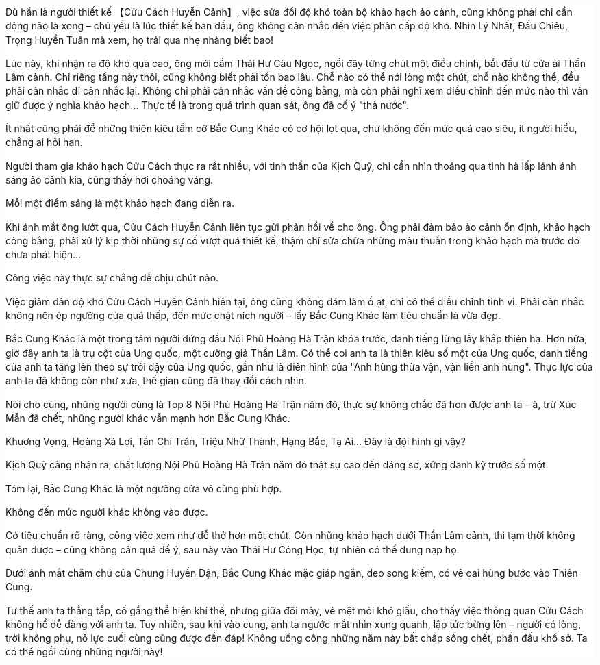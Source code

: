 Dù hắn là người thiết kế 【Cửu Cách Huyễn Cảnh】, việc sửa đổi độ khó toàn bộ khảo hạch ảo cảnh, cũng không phải chỉ cần động não là xong – chủ yếu là lúc thiết kế ban đầu, ông không cân nhắc đến việc phân cấp độ khó. Nhìn Lý Nhất, Đấu Chiêu, Trọng Huyền Tuân mà xem, họ trải qua nhẹ nhàng biết bao!

Lúc này, khi nhận ra độ khó quá cao, ông mới cầm Thái Hư Câu Ngọc, ngồi đây từng chút một điều chỉnh, bắt đầu từ cửa ải Thần Lâm cảnh. Chỉ riêng tầng này thôi, cũng không biết phải tốn bao lâu. Chỗ nào có thể nới lỏng một chút, chỗ nào không thể, đều phải cân nhắc đi cân nhắc lại. Không chỉ phải cân nhắc vấn đề công bằng, mà còn phải nghĩ xem điều chỉnh đến mức nào thì vẫn giữ được ý nghĩa khảo hạch... Thực tế là trong quá trình quan sát, ông đã cố ý "thả nước".

Ít nhất cũng phải để những thiên kiêu tầm cỡ Bắc Cung Khác có cơ hội lọt qua, chứ không đến mức quá cao siêu, ít người hiểu, chẳng ai hỏi han.

Người tham gia khảo hạch Cửu Cách thực ra rất nhiều, với tinh thần của Kịch Quỹ, chỉ cần nhìn thoáng qua tinh hà lấp lánh ánh sáng ảo cảnh kia, cũng thấy hơi choáng váng.

Mỗi một điểm sáng là một khảo hạch đang diễn ra.

Khi ánh mắt ông lướt qua, Cửu Cách Huyễn Cảnh liên tục gửi phản hồi về cho ông. Ông phải đảm bảo ảo cảnh ổn định, khảo hạch công bằng, phải xử lý kịp thời những sự cố vượt quá thiết kế, thậm chí sửa chữa những mâu thuẫn trong khảo hạch mà trước đó chưa phát hiện...

Công việc này thực sự chẳng dễ chịu chút nào.

Việc giảm dần độ khó Cửu Cách Huyễn Cảnh hiện tại, ông cũng không dám làm ồ ạt, chỉ có thể điều chỉnh tinh vi. Phải cân nhắc không nên ép ngưỡng cửa quá thấp, đến mức chật ních người – lấy Bắc Cung Khác làm tiêu chuẩn là vừa đẹp.

Bắc Cung Khác là một trong tám người đứng đầu Nội Phủ Hoàng Hà Trận khóa trước, danh tiếng lừng lẫy khắp thiên hạ. Hơn nữa, giờ đây anh ta là trụ cột của Ung quốc, một cường giả Thần Lâm. Có thể coi anh ta là thiên kiêu số một của Ung quốc, danh tiếng của anh ta tăng lên theo sự trỗi dậy của Ung quốc, gần như là điển hình của "Anh hùng thừa vận, vận liền anh hùng". Thực lực của anh ta đã không còn như xưa, thế gian cũng đã thay đổi cách nhìn.

Nói cho cùng, những người cùng là Top 8 Nội Phủ Hoàng Hà Trận năm đó, thực sự không chắc đã hơn được anh ta – à, trừ Xúc Mẫn đã chết, những người khác vẫn mạnh hơn Bắc Cung Khác.

Khương Vọng, Hoàng Xá Lợi, Tần Chí Trăn, Triệu Nhữ Thành, Hạng Bắc, Tạ Ai... Đây là đội hình gì vậy?

Kịch Quỹ càng nhận ra, chất lượng Nội Phủ Hoàng Hà Trận năm đó thật sự cao đến đáng sợ, xứng danh kỳ trước số một.

Tóm lại, Bắc Cung Khác là một ngưỡng cửa vô cùng phù hợp.

Không đến mức người khác không vào được.

Có tiêu chuẩn rõ ràng, công việc xem như dễ thở hơn một chút. Còn những khảo hạch dưới Thần Lâm cảnh, thì tạm thời không quản được – cũng không cần quá để ý, sau này vào Thái Hư Công Học, tự nhiên có thể dung nạp họ.

Dưới ánh mắt chăm chú của Chung Huyền Dận, Bắc Cung Khác mặc giáp ngắn, đeo song kiếm, có vẻ oai hùng bước vào Thiên Cung.

Tư thế anh ta thẳng tắp, cố gắng thể hiện khí thế, nhưng giữa đôi mày, vẻ mệt mỏi khó giấu, cho thấy việc thông quan Cửu Cách không hề dễ dàng với anh ta. Tuy nhiên, sau khi vào cung, anh ta ngước mắt nhìn xung quanh, lập tức bừng lên – người có lòng, trời không phụ, nỗ lực cuối cùng cũng được đền đáp! Không uổng công những năm này bất chấp sống chết, phấn đấu khổ sở. Ta có thể ngồi cùng những người này!
